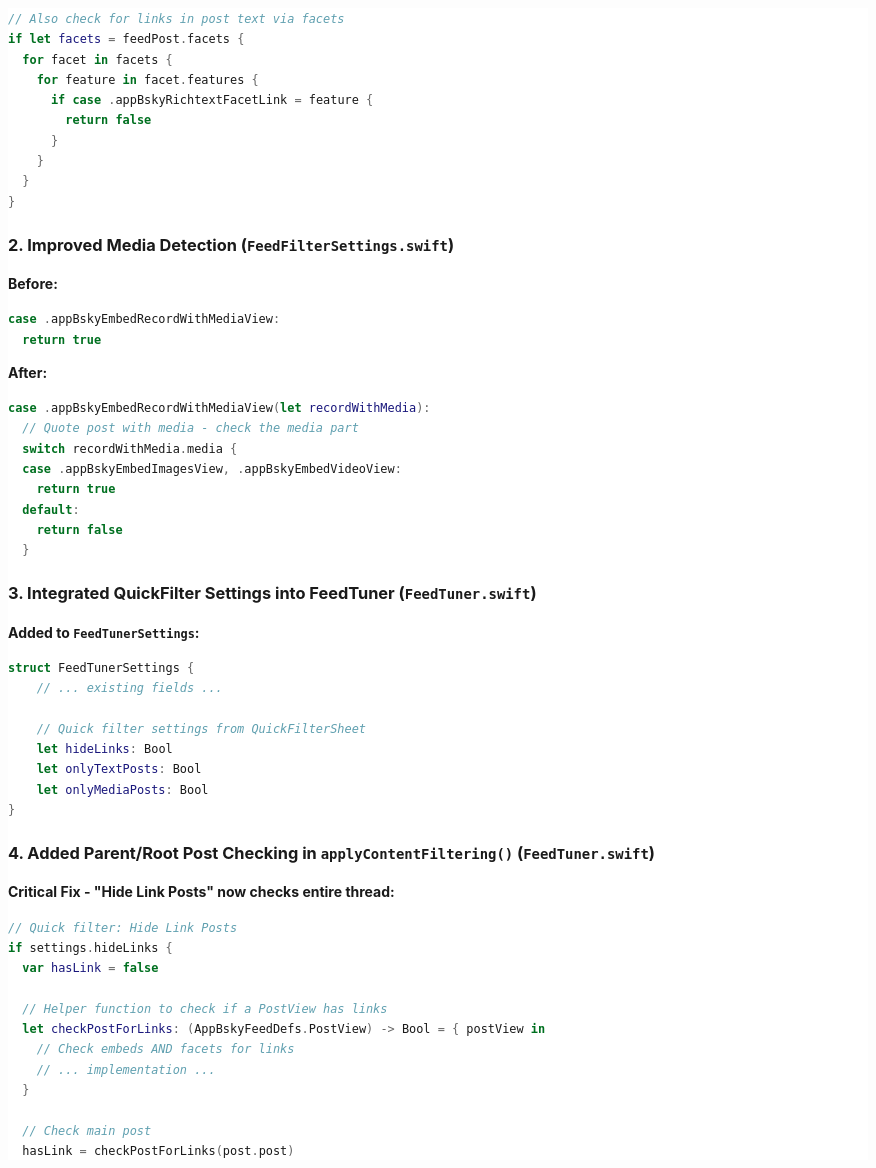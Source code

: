 ```swift
// Also check for links in post text via facets
if let facets = feedPost.facets {
  for facet in facets {
    for feature in facet.features {
      if case .appBskyRichtextFacetLink = feature {
        return false
      }
    }
  }
}
```

### 2. Improved Media Detection (`FeedFilterSettings.swift`)

**Before:**
```swift
case .appBskyEmbedRecordWithMediaView:
  return true
```

**After:**
```swift
case .appBskyEmbedRecordWithMediaView(let recordWithMedia):
  // Quote post with media - check the media part
  switch recordWithMedia.media {
  case .appBskyEmbedImagesView, .appBskyEmbedVideoView:
    return true
  default:
    return false
  }
```

### 3. Integrated QuickFilter Settings into FeedTuner (`FeedTuner.swift`)

**Added to `FeedTunerSettings`:**
```swift
struct FeedTunerSettings {
    // ... existing fields ...
    
    // Quick filter settings from QuickFilterSheet
    let hideLinks: Bool
    let onlyTextPosts: Bool
    let onlyMediaPosts: Bool
}
```

### 4. Added Parent/Root Post Checking in `applyContentFiltering()` (`FeedTuner.swift`)

**Critical Fix - "Hide Link Posts" now checks entire thread:**
```swift
// Quick filter: Hide Link Posts
if settings.hideLinks {
  var hasLink = false
  
  // Helper function to check if a PostView has links
  let checkPostForLinks: (AppBskyFeedDefs.PostView) -> Bool = { postView in
    // Check embeds AND facets for links
    // ... implementation ...
  }
  
  // Check main post
  hasLink = checkPostForLinks(post.post)
```